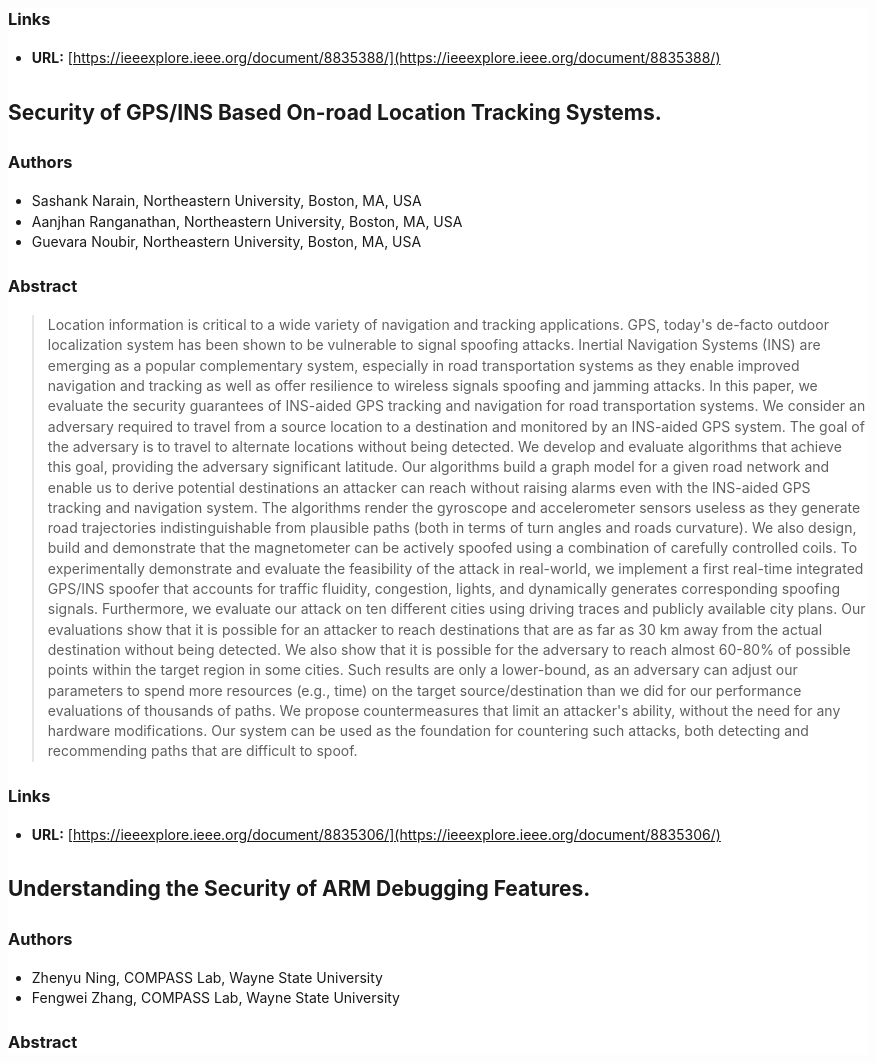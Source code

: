 ### Links
- **URL:** [https://ieeexplore.ieee.org/document/8835388/](https://ieeexplore.ieee.org/document/8835388/)
## Security of GPS/INS Based On-road Location Tracking Systems.
### Authors
* Sashank Narain, Northeastern University, Boston, MA, USA
* Aanjhan Ranganathan, Northeastern University, Boston, MA, USA
* Guevara Noubir, Northeastern University, Boston, MA, USA
### Abstract
> Location information is critical to a wide variety of navigation and tracking applications. GPS, today's de-facto outdoor localization system has been shown to be vulnerable to signal spoofing attacks. Inertial Navigation Systems (INS) are emerging as a popular complementary system, especially in road transportation systems as they enable improved navigation and tracking as well as offer resilience to wireless signals spoofing and jamming attacks. In this paper, we evaluate the security guarantees of INS-aided GPS tracking and navigation for road transportation systems. We consider an adversary required to travel from a source location to a destination and monitored by an INS-aided GPS system. The goal of the adversary is to travel to alternate locations without being detected. We develop and evaluate algorithms that achieve this goal, providing the adversary significant latitude. Our algorithms build a graph model for a given road network and enable us to derive potential destinations an attacker can reach without raising alarms even with the INS-aided GPS tracking and navigation system. The algorithms render the gyroscope and accelerometer sensors useless as they generate road trajectories indistinguishable from plausible paths (both in terms of turn angles and roads curvature). We also design, build and demonstrate that the magnetometer can be actively spoofed using a combination of carefully controlled coils. To experimentally demonstrate and evaluate the feasibility of the attack in real-world, we implement a first real-time integrated GPS/INS spoofer that accounts for traffic fluidity, congestion, lights, and dynamically generates corresponding spoofing signals. Furthermore, we evaluate our attack on ten different cities using driving traces and publicly available city plans. Our evaluations show that it is possible for an attacker to reach destinations that are as far as 30 km away from the actual destination without being detected. We also show that it is possible for the adversary to reach almost 60-80% of possible points within the target region in some cities. Such results are only a lower-bound, as an adversary can adjust our parameters to spend more resources (e.g., time) on the target source/destination than we did for our performance evaluations of thousands of paths. We propose countermeasures that limit an attacker's ability, without the need for any hardware modifications. Our system can be used as the foundation for countering such attacks, both detecting and recommending paths that are difficult to spoof.
### Links
- **URL:** [https://ieeexplore.ieee.org/document/8835306/](https://ieeexplore.ieee.org/document/8835306/)
## Understanding the Security of ARM Debugging Features.
### Authors
* Zhenyu Ning, COMPASS Lab, Wayne State University
* Fengwei Zhang, COMPASS Lab, Wayne State University
### Abstract